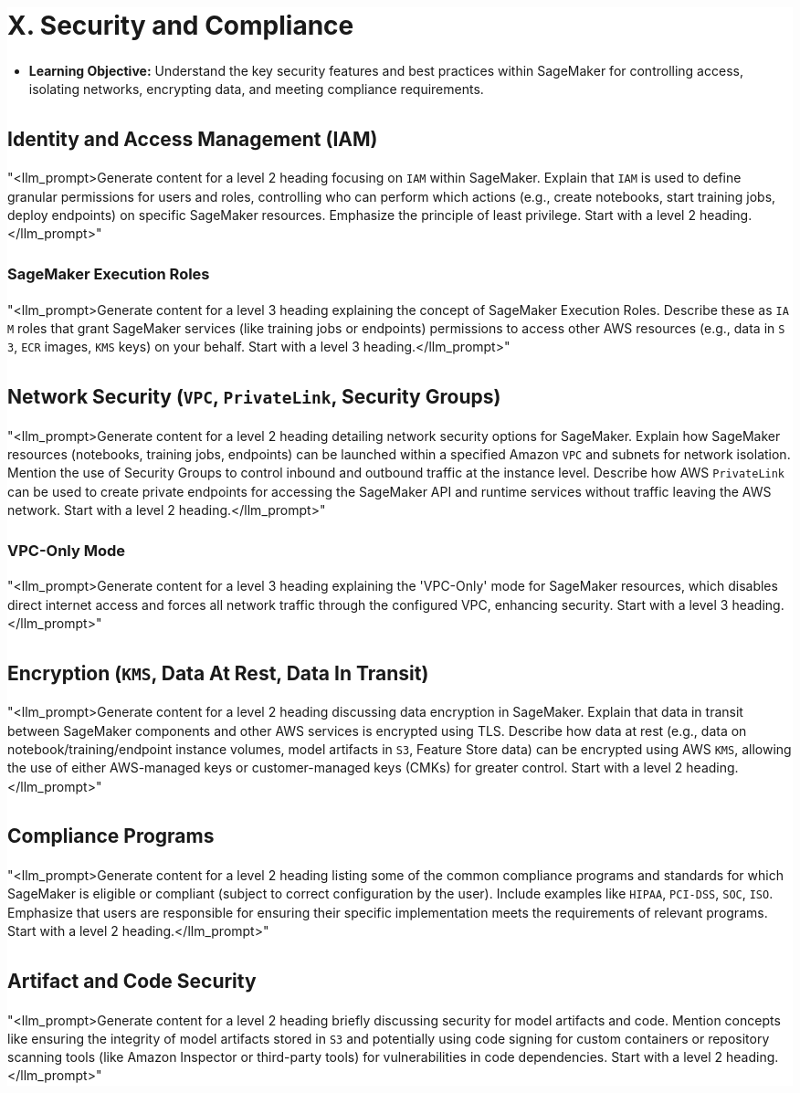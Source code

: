 # X. Security and Compliance

*   **Learning Objective:** Understand the key security features and best practices within SageMaker for controlling access, isolating networks, encrypting data, and meeting compliance requirements.

## Identity and Access Management (IAM)
"<llm_prompt>Generate content for a level 2 heading focusing on `IAM` within SageMaker. Explain that `IAM` is used to define granular permissions for users and roles, controlling who can perform which actions (e.g., create notebooks, start training jobs, deploy endpoints) on specific SageMaker resources. Emphasize the principle of least privilege. Start with a level 2 heading.</llm_prompt>"
### SageMaker Execution Roles
"<llm_prompt>Generate content for a level 3 heading explaining the concept of SageMaker Execution Roles. Describe these as `IAM` roles that grant SageMaker services (like training jobs or endpoints) permissions to access other AWS resources (e.g., data in `S3`, `ECR` images, `KMS` keys) on your behalf. Start with a level 3 heading.</llm_prompt>"

## Network Security (`VPC`, `PrivateLink`, Security Groups)
"<llm_prompt>Generate content for a level 2 heading detailing network security options for SageMaker. Explain how SageMaker resources (notebooks, training jobs, endpoints) can be launched within a specified Amazon `VPC` and subnets for network isolation. Mention the use of Security Groups to control inbound and outbound traffic at the instance level. Describe how AWS `PrivateLink` can be used to create private endpoints for accessing the SageMaker API and runtime services without traffic leaving the AWS network. Start with a level 2 heading.</llm_prompt>"
### VPC-Only Mode
"<llm_prompt>Generate content for a level 3 heading explaining the 'VPC-Only' mode for SageMaker resources, which disables direct internet access and forces all network traffic through the configured VPC, enhancing security. Start with a level 3 heading.</llm_prompt>"

## Encryption (`KMS`, Data At Rest, Data In Transit)
"<llm_prompt>Generate content for a level 2 heading discussing data encryption in SageMaker. Explain that data in transit between SageMaker components and other AWS services is encrypted using TLS. Describe how data at rest (e.g., data on notebook/training/endpoint instance volumes, model artifacts in `S3`, Feature Store data) can be encrypted using AWS `KMS`, allowing the use of either AWS-managed keys or customer-managed keys (CMKs) for greater control. Start with a level 2 heading.</llm_prompt>"

## Compliance Programs
"<llm_prompt>Generate content for a level 2 heading listing some of the common compliance programs and standards for which SageMaker is eligible or compliant (subject to correct configuration by the user). Include examples like `HIPAA`, `PCI-DSS`, `SOC`, `ISO`. Emphasize that users are responsible for ensuring their specific implementation meets the requirements of relevant programs. Start with a level 2 heading.</llm_prompt>"

## Artifact and Code Security
"<llm_prompt>Generate content for a level 2 heading briefly discussing security for model artifacts and code. Mention concepts like ensuring the integrity of model artifacts stored in `S3` and potentially using code signing for custom containers or repository scanning tools (like Amazon Inspector or third-party tools) for vulnerabilities in code dependencies. Start with a level 2 heading.</llm_prompt>"
